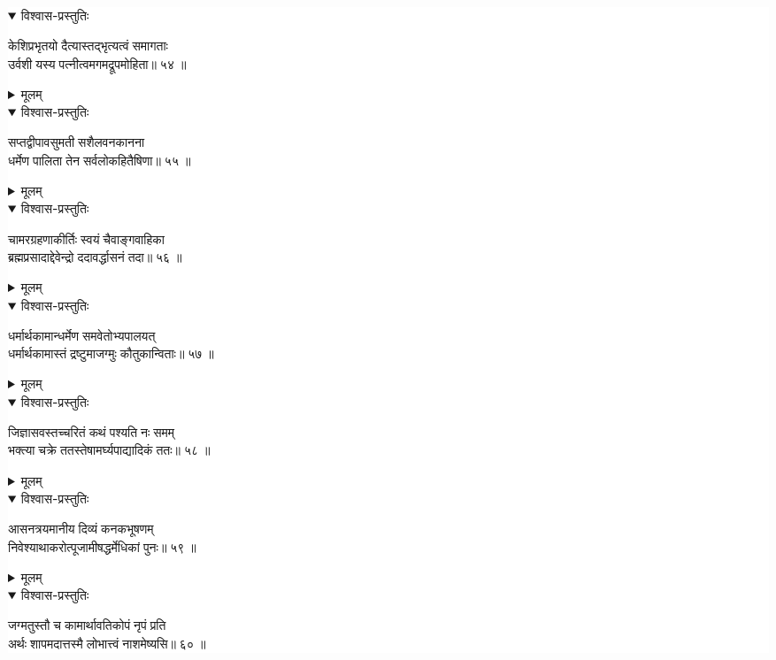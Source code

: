 
<details open><summary>विश्वास-प्रस्तुतिः</summary>

केशिप्रभृतयो दैत्यास्तद्भृत्यत्वं समागताः  
उर्वशी यस्य पत्नीत्वमगमद्रूपमोहिता॥ ५४ ॥
</details>

<details><summary>मूलम्</summary></details>



<details open><summary>विश्वास-प्रस्तुतिः</summary>

सप्तद्वीपावसुमती सशैलवनकानना  
धर्मेण पालिता तेन सर्वलोकहितैषिणा॥ ५५ ॥
</details>

<details><summary>मूलम्</summary></details>



<details open><summary>विश्वास-प्रस्तुतिः</summary>

चामरग्रहणाकीर्तिः स्वयं चैवाङ्गवाहिका  
ब्रह्मप्रसादाद्देवेन्द्रो ददावर्द्धासनं तदा॥ ५६ ॥
</details>

<details><summary>मूलम्</summary></details>



<details open><summary>विश्वास-प्रस्तुतिः</summary>

धर्मार्थकामान्धर्मेण समवेतोभ्यपालयत्  
धर्मार्थकामास्तं द्रष्टुमाजग्मुः कौतुकान्विताः॥ ५७ ॥
</details>

<details><summary>मूलम्</summary></details>



<details open><summary>विश्वास-प्रस्तुतिः</summary>

जिज्ञासवस्तच्चरितं कथं पश्यति नः समम्  
भक्त्या चक्रे ततस्तेषामर्घ्यपाद्यादिकं ततः॥ ५८ ॥
</details>

<details><summary>मूलम्</summary></details>



<details open><summary>विश्वास-प्रस्तुतिः</summary>

आसनत्रयमानीय दिव्यं कनकभूषणम्  
निवेश्याथाकरोत्पूजामीषद्धर्मेधिकां पुनः॥ ५९ ॥
</details>

<details><summary>मूलम्</summary></details>



<details open><summary>विश्वास-प्रस्तुतिः</summary>

जग्मतुस्तौ च कामार्थावतिकोपं नृपं प्रति  
अर्थः शापमदात्तस्मै लोभात्त्वं नाशमेष्यसि॥ ६० ॥
</details>
